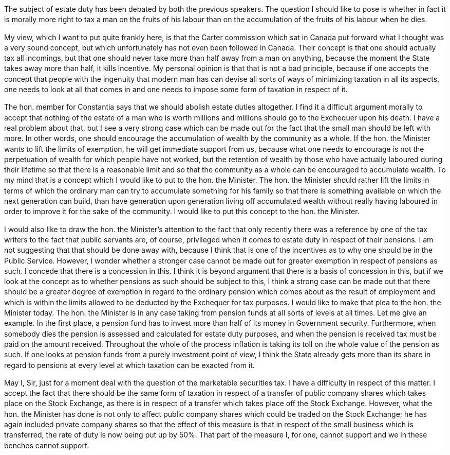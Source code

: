 <p>The subject of estate duty has been debated by both the previous speakers. The question I should like to pose is whether in fact it is morally more right to tax a man on the fruits of his labour than on the accumulation of the fruits of his labour when he dies.</p>

<p>My view, which I want to put quite frankly here, is that the Carter commission which sat in Canada put forward what I thought was a very sound concept, but which unfortunately has not even been followed in Canada. Their concept is that one should actually tax all incomings, but that one should never take more than half away from a man on anything, because the moment the State takes away more than half, it kills incentive. My personal opinion is that that is not a bad principle, because if one accepts the concept that people with the ingenuity that modern man has can devise all sorts of ways of minimizing taxation in all its aspects, one needs to look at all that comes in and one needs to impose some form of taxation in respect of it.</p>

<p>The hon. member for Constantia says that we should abolish estate duties altogether. I find it a difficult argument morally to accept that nothing of the estate of a man who is worth millions and millions should go to the Exchequer upon his death. I have a real problem about that, but I see a very strong case which can be made out for the fact that the small man should be left with more. In other words, one should encourage the accumulation of wealth by the community as a whole. If the hon. the Minister wants to lift the limits of exemption, he will get immediate support from us, because what one needs to encourage is not the perpetuation of wealth for which people have not worked, but the retention of wealth by those who have actually laboured during their lifetime so that there is a reasonable limit and so that the community as a whole can be encouraged to accumulate wealth. To my mind that is a concept which I would like to put to the hon. the Minister. The hon. the Minister should rather lift the limits in terms of which the ordinary man can try to accumulate something for his family so that there is something available on which the next generation can build, than have generation upon generation living off accumulated wealth without really having laboured in order to improve it for the sake of the community. I would like to put this concept to the hon. the Minister.</p>

<p>I would also like to draw the hon. the Minister&#x2019;s attention to the fact that only recently there was a reference by one of the tax writers to the fact that public servants are, of course, privileged when it comes to estate duty in respect of their pensions. I am not suggesting that that should be done away with, because I think that is one of the incentives as to why one should be in the Public Service. However, I wonder whether a stronger case cannot be made out for greater exemption in respect of pensions as such. I concede that there is a concession in this. I think it is beyond argument that there is a basis of concession in this, but if we look at the concept as to whether pensions as such should be subject to this, I think a strong case can be made out that there should be a greater degree of exemption in regard to the ordinary pension which comes about as the result of employment and which is within the limits allowed to <span class="col_11203-11204" refersTo="page_1563"/>be deducted by the Exchequer for tax purposes. I would like to make that plea to the hon. the Minister today. The hon. the Minister is in any case taking from pension funds at all sorts of levels at all times. Let me give an example. In the first place, a pension fund has to invest more than half of its money in Government security. Furthermore, when somebody dies the pension is assessed and calculated for estate duty purposes, and when the pension is received tax must be paid on the amount received. Throughout the whole of the process inflation is taking its toll on the whole value of the pension as such. If one looks at pension funds from a purely investment point of view, I think the State already gets more than its share in regard to pensions at every level at which taxation can be exacted from it.</p>

<p>May I, Sir, just for a moment deal with the question of the marketable securities tax. I have a difficulty in respect of this matter. I accept the fact that there should be the same form of taxation in respect of a transfer of public company shares which takes place on the Stock Exchange, as there is in respect of a transfer which takes place off the Stock Exchange. However, what the hon. the Minister has done is not only to affect public company shares which could be traded on the Stock Exchange; he has again included private company shares so that the effect of this measure is that in respect of the small business which is transferred, the rate of duty is now being put up by 50%. That part of the measure I, for one, cannot support and we in these benches cannot support.</p>
